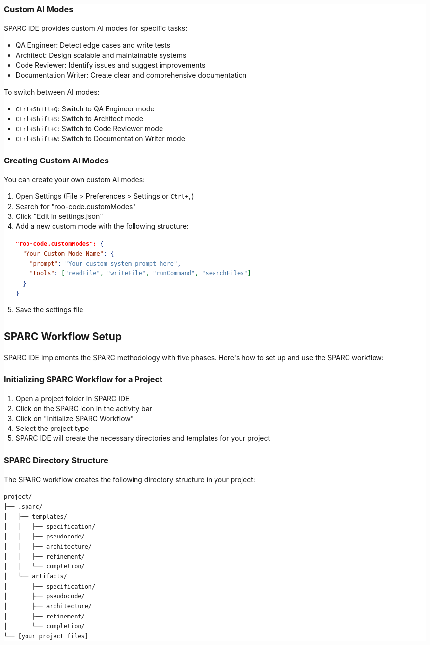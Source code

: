 ### Custom AI Modes

SPARC IDE provides custom AI modes for specific tasks:
- QA Engineer: Detect edge cases and write tests
- Architect: Design scalable and maintainable systems
- Code Reviewer: Identify issues and suggest improvements
- Documentation Writer: Create clear and comprehensive documentation

To switch between AI modes:
- `Ctrl+Shift+Q`: Switch to QA Engineer mode
- `Ctrl+Shift+S`: Switch to Architect mode
- `Ctrl+Shift+C`: Switch to Code Reviewer mode
- `Ctrl+Shift+W`: Switch to Documentation Writer mode

### Creating Custom AI Modes

You can create your own custom AI modes:

1. Open Settings (File > Preferences > Settings or `Ctrl+,`)
2. Search for "roo-code.customModes"
3. Click "Edit in settings.json"
4. Add a new custom mode with the following structure:
   ```json
   "roo-code.customModes": {
     "Your Custom Mode Name": {
       "prompt": "Your custom system prompt here",
       "tools": ["readFile", "writeFile", "runCommand", "searchFiles"]
     }
   }
   ```
5. Save the settings file

## SPARC Workflow Setup

SPARC IDE implements the SPARC methodology with five phases. Here's how to set up and use the SPARC workflow:

### Initializing SPARC Workflow for a Project

1. Open a project folder in SPARC IDE
2. Click on the SPARC icon in the activity bar
3. Click on "Initialize SPARC Workflow"
4. Select the project type
5. SPARC IDE will create the necessary directories and templates for your project

### SPARC Directory Structure

The SPARC workflow creates the following directory structure in your project:

```
project/
├── .sparc/
│   ├── templates/
│   │   ├── specification/
│   │   ├── pseudocode/
│   │   ├── architecture/
│   │   ├── refinement/
│   │   └── completion/
│   └── artifacts/
│       ├── specification/
│       ├── pseudocode/
│       ├── architecture/
│       ├── refinement/
│       └── completion/
└── [your project files]
```
